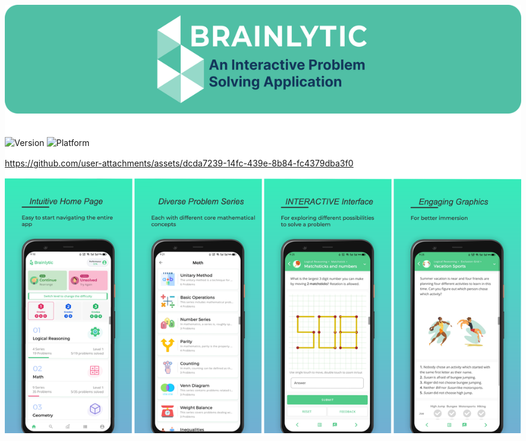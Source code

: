 <div align="center">
    <img src="./assets/mybanner.svg" alt="Banner" width="100%"/>
</div>

<br>  

<img src="https://img.shields.io/badge/Version-1.0.0-blue.svg" alt="Version"> <img src="https://img.shields.io/badge/Platform-Android-green.svg" alt="Platform">


https://github.com/user-attachments/assets/dcda7239-14fc-439e-8b84-fc4379dba3f0



<img src="./assets/mockup-group-1.svg">